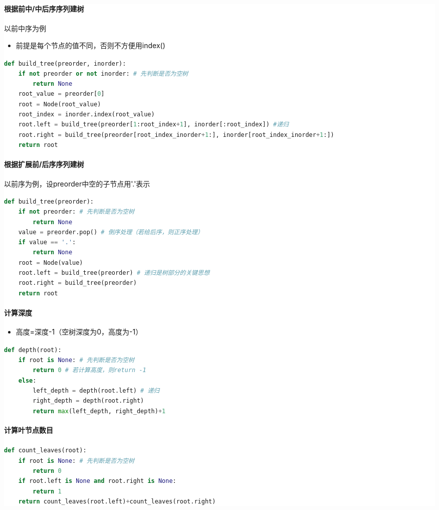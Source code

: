 #### 根据前中/中后序序列建树

以前中序为例

- 前提是每个节点的值不同，否则不方便用index()

```python
def build_tree(preorder, inorder):
    if not preorder or not inorder: # 先判断是否为空树
        return None
    root_value = preorder[0]
    root = Node(root_value)
    root_index = inorder.index(root_value)
    root.left = build_tree(preorder[1:root_index+1], inorder[:root_index]) #递归
    root.right = build_tree(preorder[root_index_inorder+1:], inorder[root_index_inorder+1:])
    return root
```

#### 根据扩展前/后序序列建树

以前序为例，设preorder中空的子节点用'.'表示

```python
def build_tree(preorder):
    if not preorder: # 先判断是否为空树
        return None
    value = preorder.pop() # 倒序处理（若给后序，则正序处理）
    if value == '.':
        return None
    root = Node(value)
    root.left = build_tree(preorder) # 递归是树部分的关键思想
    root.right = build_tree(preorder)
    return root
```

#### 计算深度

- 高度=深度-1（空树深度为0，高度为-1）

```python
def depth(root):
    if root is None: # 先判断是否为空树
        return 0 # 若计算高度，则return -1
    else:
        left_depth = depth(root.left) # 递归
        right_depth = depth(root.right)
        return max(left_depth, right_depth)+1
```

#### 计算叶节点数目

```python
def count_leaves(root):
    if root is None: # 先判断是否为空树
        return 0
    if root.left is None and root.right is None:
        return 1
    return count_leaves(root.left)+count_leaves(root.right)
```

